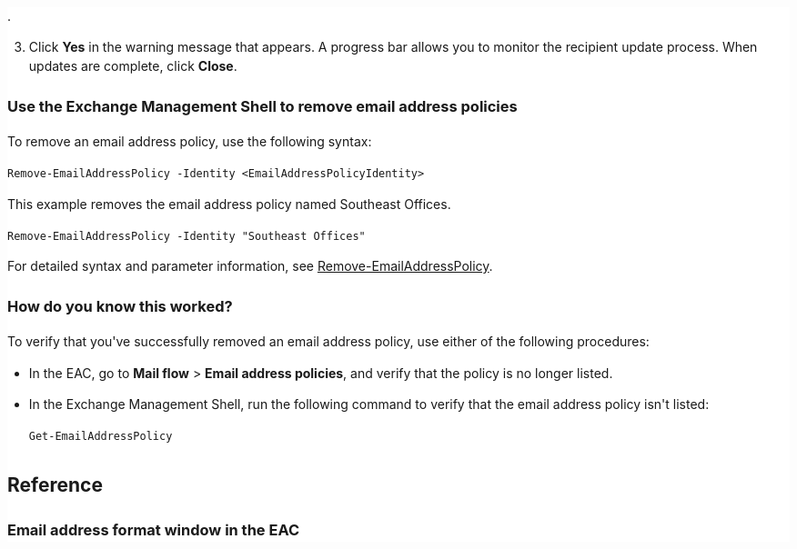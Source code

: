     
.
    
  
3. Click **Yes** in the warning message that appears. A progress bar allows you to monitor the recipient update process. When updates are complete, click **Close**.
    
  

### Use the Exchange Management Shell to remove email address policies

To remove an email address policy, use the following syntax:
  
    
    

```
Remove-EmailAddressPolicy -Identity <EmailAddressPolicyIdentity>
```

This example removes the email address policy named Southeast Offices.
  
    
    



```
Remove-EmailAddressPolicy -Identity "Southeast Offices"
```

For detailed syntax and parameter information, see  [Remove-EmailAddressPolicy](http://technet.microsoft.com/library/c36aad43-ad3f-442f-9b52-316bb1f43e82.aspx).
  
    
    

### How do you know this worked?

To verify that you've successfully removed an email address policy, use either of the following procedures:
  
    
    

- In the EAC, go to **Mail flow** > **Email address policies**, and verify that the policy is no longer listed.
    
  
- In the Exchange Management Shell, run the following command to verify that the email address policy isn't listed:
    
  ```
  Get-EmailAddressPolicy
  ```


## Reference
<a name="RemoveEAP"> </a>


### Email address format window in the EAC
<a name="EAC_EmailAddressFormat"> </a>
